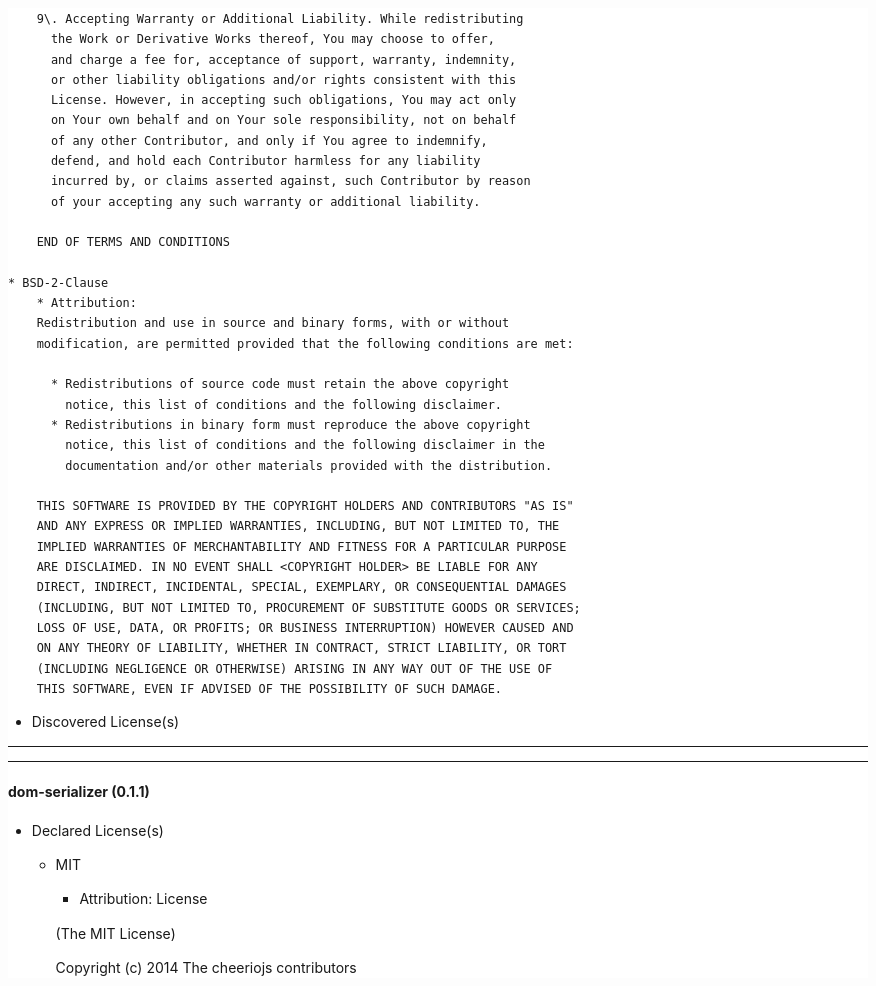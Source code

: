		9\. Accepting Warranty or Additional Liability. While redistributing
		  the Work or Derivative Works thereof, You may choose to offer,
		  and charge a fee for, acceptance of support, warranty, indemnity,
		  or other liability obligations and/or rights consistent with this
		  License. However, in accepting such obligations, You may act only
		  on Your own behalf and on Your sole responsibility, not on behalf
		  of any other Contributor, and only if You agree to indemnify,
		  defend, and hold each Contributor harmless for any liability
		  incurred by, or claims asserted against, such Contributor by reason
		  of your accepting any such warranty or additional liability.
		
		END OF TERMS AND CONDITIONS
		
    * BSD-2-Clause
        * Attribution:
        Redistribution and use in source and binary forms, with or without
		modification, are permitted provided that the following conditions are met:
		
		  * Redistributions of source code must retain the above copyright
		    notice, this list of conditions and the following disclaimer.
		  * Redistributions in binary form must reproduce the above copyright
		    notice, this list of conditions and the following disclaimer in the
		    documentation and/or other materials provided with the distribution.
		
		THIS SOFTWARE IS PROVIDED BY THE COPYRIGHT HOLDERS AND CONTRIBUTORS "AS IS"
		AND ANY EXPRESS OR IMPLIED WARRANTIES, INCLUDING, BUT NOT LIMITED TO, THE
		IMPLIED WARRANTIES OF MERCHANTABILITY AND FITNESS FOR A PARTICULAR PURPOSE
		ARE DISCLAIMED. IN NO EVENT SHALL <COPYRIGHT HOLDER> BE LIABLE FOR ANY
		DIRECT, INDIRECT, INCIDENTAL, SPECIAL, EXEMPLARY, OR CONSEQUENTIAL DAMAGES
		(INCLUDING, BUT NOT LIMITED TO, PROCUREMENT OF SUBSTITUTE GOODS OR SERVICES;
		LOSS OF USE, DATA, OR PROFITS; OR BUSINESS INTERRUPTION) HOWEVER CAUSED AND
		ON ANY THEORY OF LIABILITY, WHETHER IN CONTRACT, STRICT LIABILITY, OR TORT
		(INCLUDING NEGLIGENCE OR OTHERWISE) ARISING IN ANY WAY OUT OF THE USE OF
		THIS SOFTWARE, EVEN IF ADVISED OF THE POSSIBILITY OF SUCH DAMAGE.
		



* Discovered License(s)






---
---

#### **dom-serializer (0.1.1)**


* Declared License(s)
    * MIT
        * Attribution:
        License
		
		(The MIT License)
		
		Copyright (c) 2014 The cheeriojs contributors
		